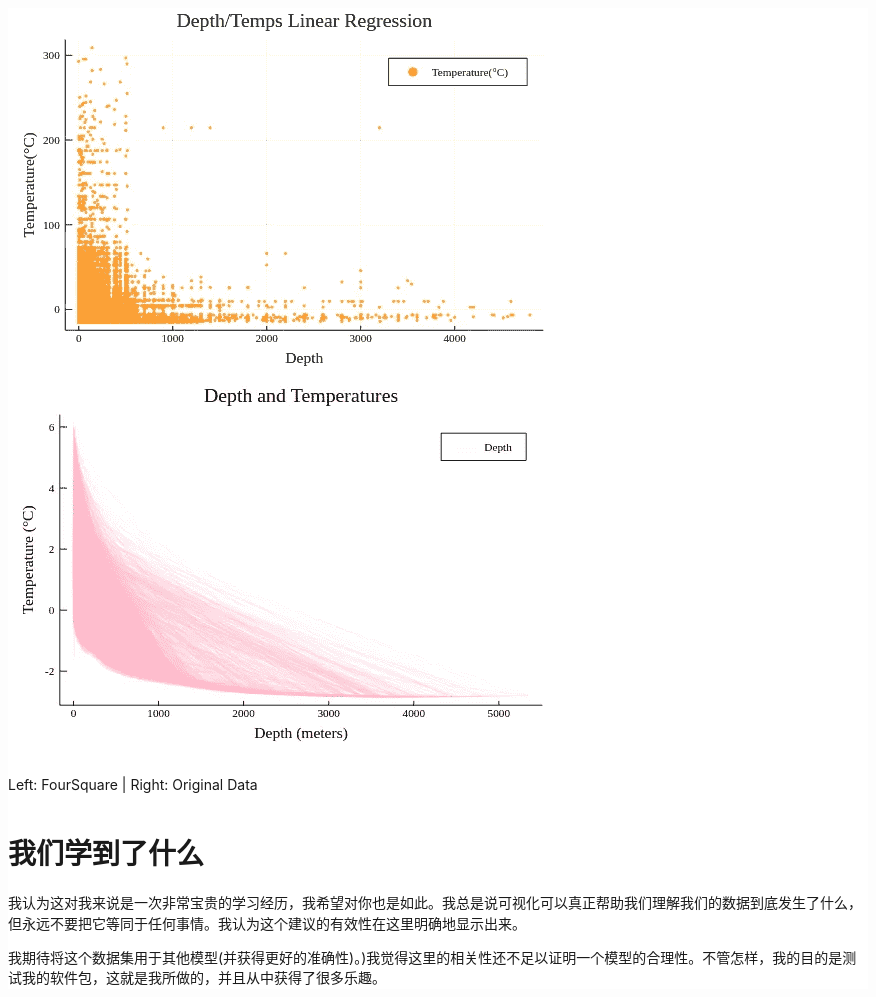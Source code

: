 ![](img/5d3a0f93c2899ca7890b74a756836a59.png)![](img/f0e0207c281d528c121abda79a3f97ce.png)

Left: FourSquare | Right: Original Data

# 我们学到了什么

我认为这对我来说是一次非常宝贵的学习经历，我希望对你也是如此。我总是说可视化可以真正帮助我们理解我们的数据到底发生了什么，但永远不要把它等同于任何事情。我认为这个建议的有效性在这里明确地显示出来。

我期待将这个数据集用于其他模型(并获得更好的准确性)。)我觉得这里的相关性还不足以证明一个模型的合理性。不管怎样，我的目的是测试我的软件包，这就是我所做的，并且从中获得了很多乐趣。